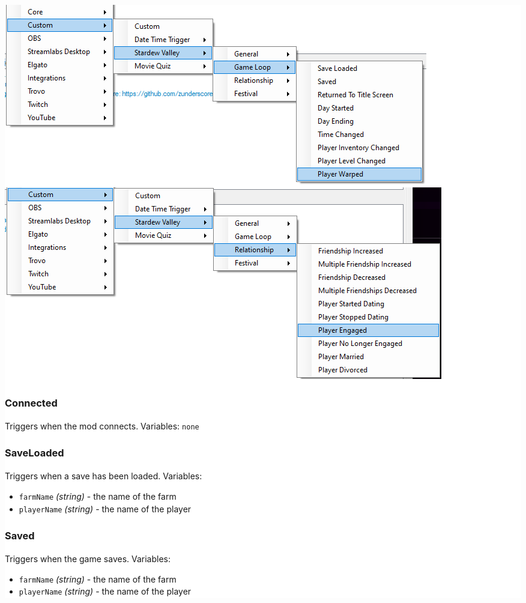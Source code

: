![Picture](assets/media/stardew_valley_triggers_1.png)
![Picture](assets/media/stardew_valley_triggers_2.png)

### Connected
Triggers when the mod connects.
Variables: `none`

### SaveLoaded
Triggers when a save has been loaded.
Variables:
- `farmName` *(string)* - the name of the farm
- `playerName` *(string)* - the name of the player
  
### Saved
Triggers when the game saves.
Variables:
- `farmName` *(string)* - the name of the farm
- `playerName` *(string)* - the name of the player
